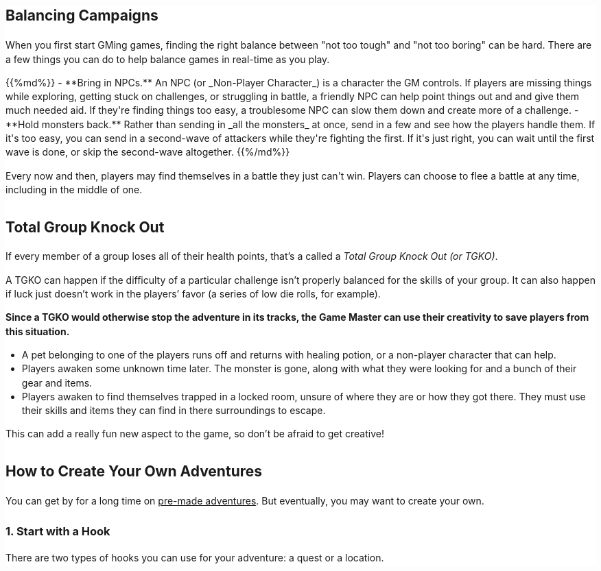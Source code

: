 

## Balancing Campaigns

When you first start GMing games, finding the right balance between "not too tough" and "not too boring" can be hard. There are a few things you can do to help balance games in real-time as you play.

<div class="list-spaced">
{{%md%}}
- **Bring in NPCs.** An NPC (or _Non-Player Character_) is a character the GM controls. If players are missing things while exploring, getting stuck on challenges, or struggling in battle, a friendly NPC can help point things out and and give them much needed aid. If they're finding things too easy, a troublesome NPC can slow them down and create more of a challenge.
- **Hold monsters back.** Rather than sending in _all the monsters_ at once, send in a few and see how the players handle them. If it's too easy, you can send in a second-wave of attackers while they're fighting the first. If it's just right, you can wait until the first wave is done, or skip the second-wave altogether.
{{%/md%}}
</div>

Every now and then, players may find themselves in a battle they just can't win. Players can choose to flee a battle at any time, including in the middle of one.



## Total Group Knock Out

If every member of a group loses all of their health points, that’s a called a _Total Group Knock Out (or TGKO)_.

A TGKO can happen if the difficulty of a particular challenge isn’t properly balanced for the skills of your group. It can also happen if luck just doesn’t work in the players’ favor (a series of low die rolls, for example).

<p class="margin-bottom-small"><strong>Since a TGKO would otherwise stop the adventure in its tracks, the Game Master can use their creativity to save players from this situation.</strong></p>

- A pet belonging to one of the players runs off and returns with healing potion, or a non-player character that can help.
- Players awaken some unknown time later. The monster is gone, along with what they were looking for and a bunch of their gear and items.
- Players awaken to find themselves trapped in a locked room, unsure of where they are or how they got there. They must use their skills and items they can find in there surroundings to escape.

This can add a really fun new aspect to the game, so don’t be afraid to get creative!



## How to Create Your Own Adventures

You can get by for a long time on [pre-made adventures](/adventures). But eventually, you may want to create your own.

### 1. Start with a Hook

There are two types of hooks you can use for your adventure: a quest or a location.
